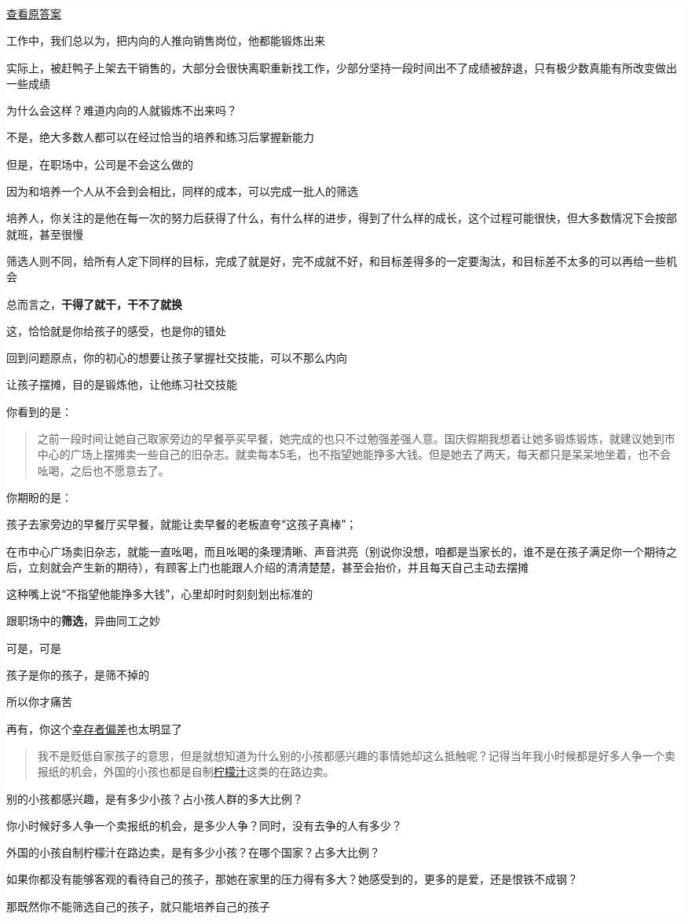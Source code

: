 [查看原答案](https://www.zhihu.com/question/736555422/answer/4720383066)

工作中，我们总以为，把内向的人推向销售岗位，他都能锻炼出来

实际上，被赶鸭子上架去干销售的，大部分会很快离职重新找工作，少部分坚持一段时间出不了成绩被辞退，只有极少数真能有所改变做出一些成绩

为什么会这样？难道内向的人就锻炼不出来吗？

不是，绝大多数人都可以在经过恰当的培养和练习后掌握新能力

但是，在职场中，公司是不会这么做的

因为和培养一个人从不会到会相比，同样的成本，可以完成一批人的筛选

培养人，你关注的是他在每一次的努力后获得了什么，有什么样的进步，得到了什么样的成长，这个过程可能很快，但大多数情况下会按部就班，甚至很慢

筛选人则不同，给所有人定下同样的目标，完成了就是好，完不成就不好，和目标差得多的一定要淘汰，和目标差不太多的可以再给一些机会

总而言之，**干得了就干，干不了就换**

这，恰恰就是你给孩子的感受，也是你的错处

回到问题原点，你的初心的想要让孩子掌握社交技能，可以不那么内向

让孩子摆摊，目的是锻炼他，让他练习社交技能

你看到的是：

> 之前一段时间让她自己取家旁边的早餐亭买早餐，她完成的也只不过勉强差强人意。国庆假期我想着让她多锻炼锻炼，就建议她到市中心的广场上摆摊卖一些自己的旧杂志。就卖每本5毛，也不指望她能挣多大钱。但是她去了两天，每天都只是呆呆地坐着，也不会吆喝，之后也不愿意去了。

你期盼的是：

孩子去家旁边的早餐厅买早餐，就能让卖早餐的老板直夸“这孩子真棒”；

在市中心广场卖旧杂志，就能一直吆喝，而且吆喝的条理清晰、声音洪亮（别说你没想，咱都是当家长的，谁不是在孩子满足你一个期待之后，立刻就会产生新的期待），有顾客上门也能跟人介绍的清清楚楚，甚至会抬价，并且每天自己主动去摆摊

这种嘴上说“不指望他能挣多大钱”，心里却时时刻刻划出标准的

跟职场中的**筛选**，异曲同工之妙

可是，可是

孩子是你的孩子，是筛不掉的

所以你才痛苦

再有，你这个[幸存者偏差](https://zhida.zhihu.com/search?content_id=693477290&content_type=Answer&match_order=1&q=%E5%B9%B8%E5%AD%98%E8%80%85%E5%81%8F%E5%B7%AE&zhida_source=entity)也太明显了

> 我不是贬低自家孩子的意思，但是就想知道为什么别的小孩都感兴趣的事情她却这么抵触呢？记得当年我小时候都是好多人争一个卖报纸的机会，外国的小孩也都是自制[柠檬汁](https://zhida.zhihu.com/search?content_id=693477290&content_type=Answer&match_order=1&q=%E6%9F%A0%E6%AA%AC%E6%B1%81&zhida_source=entity)这类的在路边卖。

别的小孩都感兴趣，是有多少小孩？占小孩人群的多大比例？

你小时候好多人争一个卖报纸的机会，是多少人争？同时，没有去争的人有多少？

外国的小孩自制柠檬汁在路边卖，是有多少小孩？在哪个国家？占多大比例？

如果你都没有能够客观的看待自己的孩子，那她在家里的压力得有多大？她感受到的，更多的是爱，还是恨铁不成钢？

那既然你不能筛选自己的孩子，就只能培养自己的孩子
